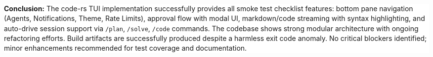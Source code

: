 
**Conclusion:**
The code-rs TUI implementation successfully provides all smoke test checklist features: bottom pane navigation (Agents, Notifications, Theme, Rate Limits), approval flow with modal UI, markdown/code streaming with syntax highlighting, and auto-drive session support via `/plan`, `/solve`, `/code` commands. The codebase shows strong modular architecture with ongoing refactoring efforts. Build artifacts are successfully produced despite a harmless exit code anomaly. No critical blockers identified; minor enhancements recommended for test coverage and documentation.
